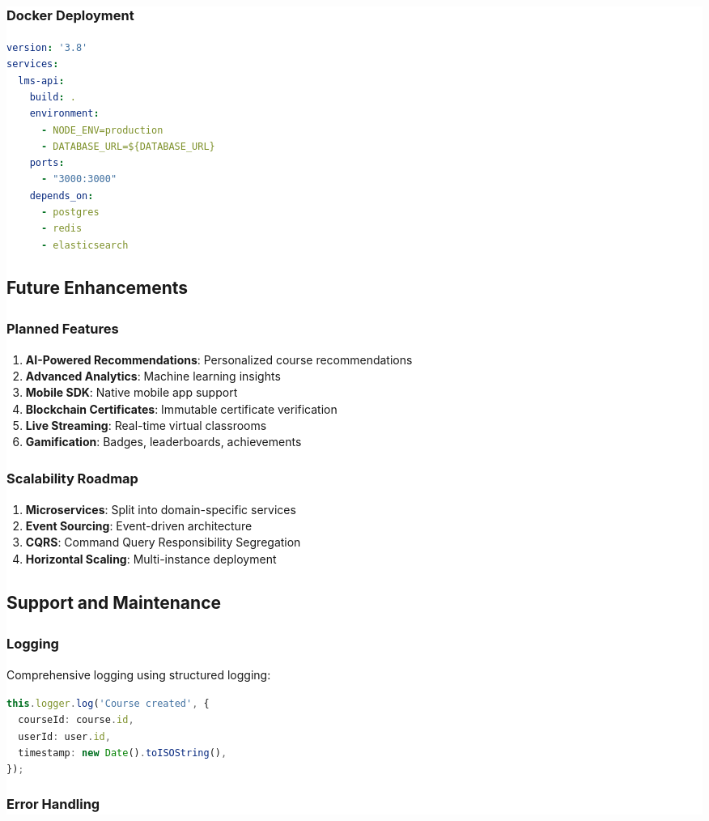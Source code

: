### Docker Deployment

```yaml
version: '3.8'
services:
  lms-api:
    build: .
    environment:
      - NODE_ENV=production
      - DATABASE_URL=${DATABASE_URL}
    ports:
      - "3000:3000"
    depends_on:
      - postgres
      - redis
      - elasticsearch
```

## Future Enhancements

### Planned Features

1. **AI-Powered Recommendations**: Personalized course recommendations
2. **Advanced Analytics**: Machine learning insights
3. **Mobile SDK**: Native mobile app support
4. **Blockchain Certificates**: Immutable certificate verification
5. **Live Streaming**: Real-time virtual classrooms
6. **Gamification**: Badges, leaderboards, achievements

### Scalability Roadmap

1. **Microservices**: Split into domain-specific services
2. **Event Sourcing**: Event-driven architecture
3. **CQRS**: Command Query Responsibility Segregation
4. **Horizontal Scaling**: Multi-instance deployment

## Support and Maintenance

### Logging

Comprehensive logging using structured logging:

```typescript
this.logger.log('Course created', {
  courseId: course.id,
  userId: user.id,
  timestamp: new Date().toISOString(),
});
```

### Error Handling
